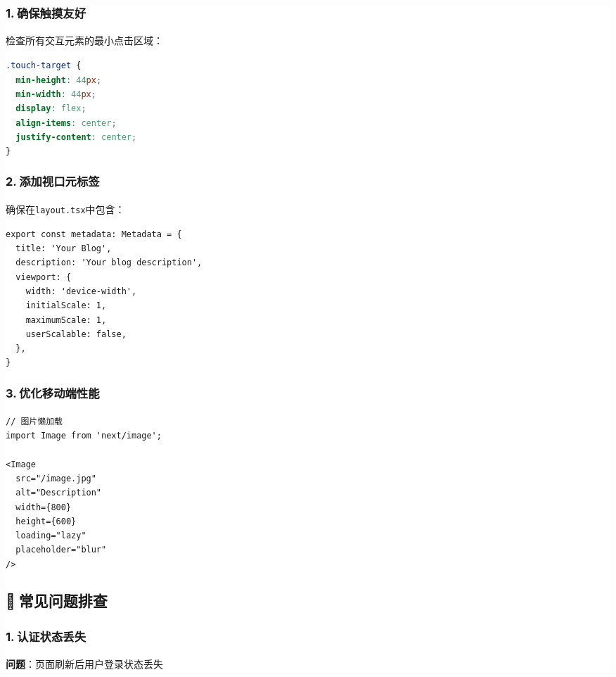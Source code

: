 ### 1. 确保触摸友好

检查所有交互元素的最小点击区域：

```css
.touch-target {
  min-height: 44px;
  min-width: 44px;
  display: flex;
  align-items: center;
  justify-content: center;
}
```

### 2. 添加视口元标签

确保在`layout.tsx`中包含：

```tsx
export const metadata: Metadata = {
  title: 'Your Blog',
  description: 'Your blog description',
  viewport: {
    width: 'device-width',
    initialScale: 1,
    maximumScale: 1,
    userScalable: false,
  },
}
```

### 3. 优化移动端性能

```tsx
// 图片懒加载
import Image from 'next/image';

<Image
  src="/image.jpg"
  alt="Description"
  width={800}
  height={600}
  loading="lazy"
  placeholder="blur"
/>
```

## 🐛 常见问题排查

### 1. 认证状态丢失

**问题**：页面刷新后用户登录状态丢失
